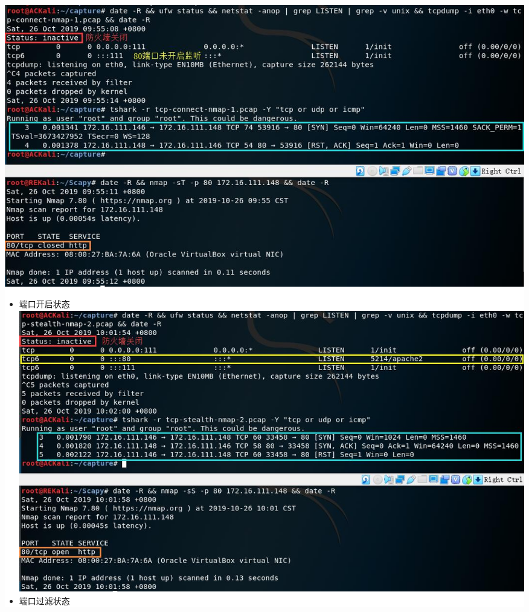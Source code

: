   ![端口关闭扫描结果](img/tcp-connect-scan-nmap-closed.jpg)
- 端口开启状态<br>
  ![端口开启扫描结果](img/tcp-stealth-scan-nmap-open.jpg)
- 端口过滤状态<br>